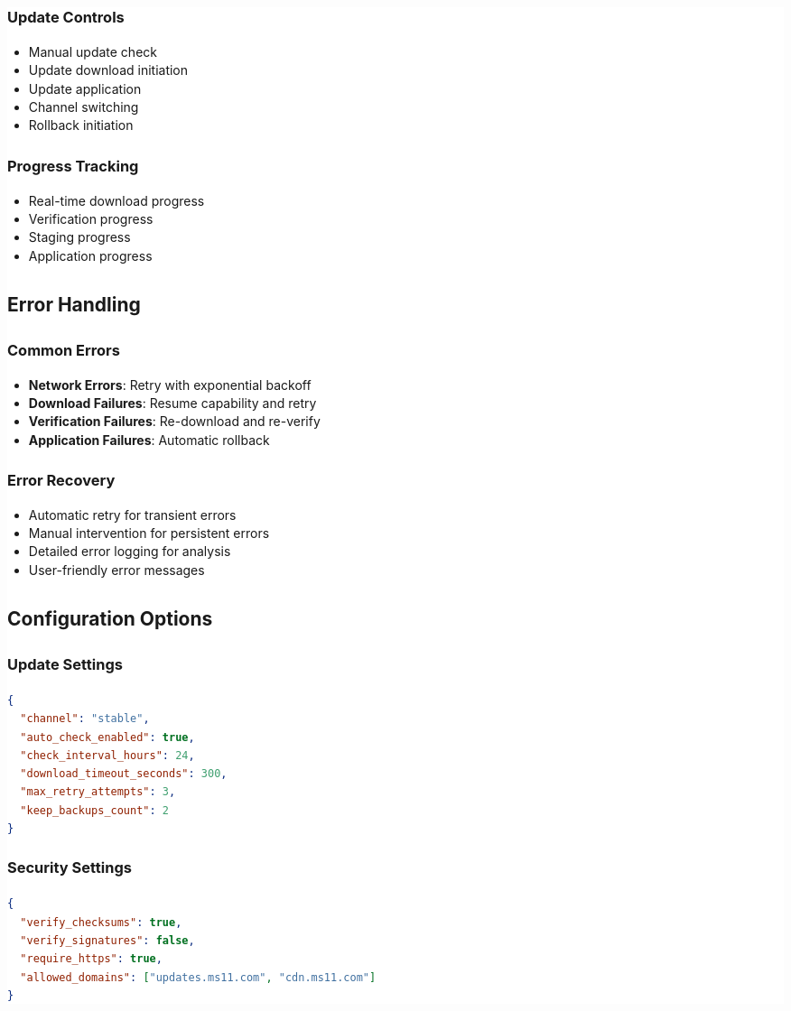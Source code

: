 ### Update Controls
- Manual update check
- Update download initiation
- Update application
- Channel switching
- Rollback initiation

### Progress Tracking
- Real-time download progress
- Verification progress
- Staging progress
- Application progress

## Error Handling

### Common Errors
- **Network Errors**: Retry with exponential backoff
- **Download Failures**: Resume capability and retry
- **Verification Failures**: Re-download and re-verify
- **Application Failures**: Automatic rollback

### Error Recovery
- Automatic retry for transient errors
- Manual intervention for persistent errors
- Detailed error logging for analysis
- User-friendly error messages

## Configuration Options

### Update Settings
```json
{
  "channel": "stable",
  "auto_check_enabled": true,
  "check_interval_hours": 24,
  "download_timeout_seconds": 300,
  "max_retry_attempts": 3,
  "keep_backups_count": 2
}
```

### Security Settings
```json
{
  "verify_checksums": true,
  "verify_signatures": false,
  "require_https": true,
  "allowed_domains": ["updates.ms11.com", "cdn.ms11.com"]
}
```
